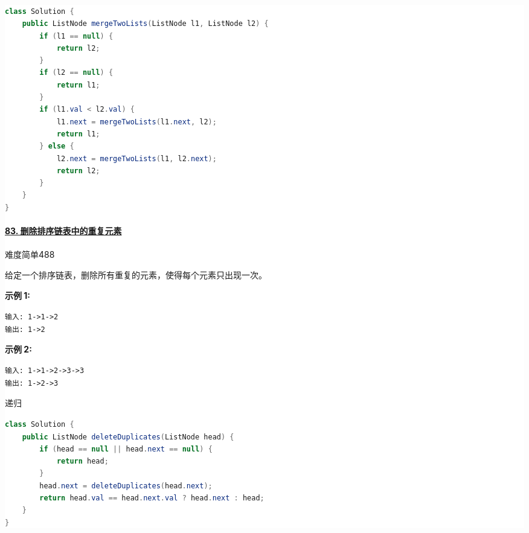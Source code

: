 



```java
class Solution {
    public ListNode mergeTwoLists(ListNode l1, ListNode l2) {
        if (l1 == null) {
            return l2;
        }
        if (l2 == null) {
            return l1;
        }
        if (l1.val < l2.val) {
            l1.next = mergeTwoLists(l1.next, l2);
            return l1;
        } else {
            l2.next = mergeTwoLists(l1, l2.next);
            return l2;
        }
    }
}
```





#### [83. 删除排序链表中的重复元素](https://leetcode-cn.com/problems/remove-duplicates-from-sorted-list/)

难度简单488

给定一个排序链表，删除所有重复的元素，使得每个元素只出现一次。

**示例 1:**

```
输入: 1->1->2
输出: 1->2
```

**示例 2:**

```
输入: 1->1->2->3->3
输出: 1->2->3
```



递归

```java
class Solution {
    public ListNode deleteDuplicates(ListNode head) {
        if (head == null || head.next == null) {
            return head;
        }
        head.next = deleteDuplicates(head.next);
        return head.val == head.next.val ? head.next : head;
    }
}
```
